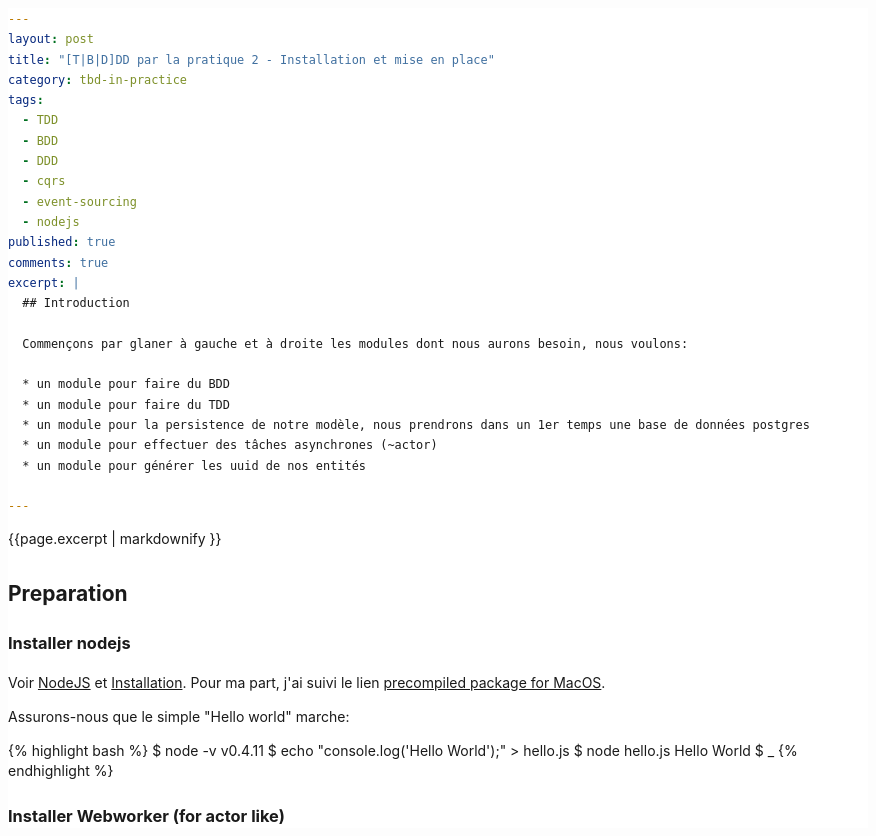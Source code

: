 ```yaml
---
layout: post
title: "[T|B|D]DD par la pratique 2 - Installation et mise en place"
category: tbd-in-practice
tags:
  - TDD
  - BDD
  - DDD
  - cqrs
  - event-sourcing
  - nodejs
published: true
comments: true
excerpt: |
  ## Introduction
  
  Commençons par glaner à gauche et à droite les modules dont nous aurons besoin, nous voulons:
  
  * un module pour faire du BDD
  * un module pour faire du TDD
  * un module pour la persistence de notre modèle, nous prendrons dans un 1er temps une base de données postgres
  * un module pour effectuer des tâches asynchrones (~actor)
  * un module pour générer les uuid de nos entités

---
```

{{page.excerpt | markdownify }}

## Preparation

### Installer **nodejs**

Voir [NodeJS](http://nodejs.org/) et [Installation](https://github.com/joyent/node/wiki/Installation).
Pour ma part, j'ai suivi le lien [precompiled package for MacOS](https://sites.google.com/site/nodejsmacosx/).

Assurons-nous que le simple "Hello world" marche:

{% highlight bash %}
    $ node -v
    v0.4.11
    $ echo "console.log('Hello World');" > hello.js
    $ node hello.js
    Hello World
    $ _
{% endhighlight %}

### Installer **Webworker** (for actor like)
